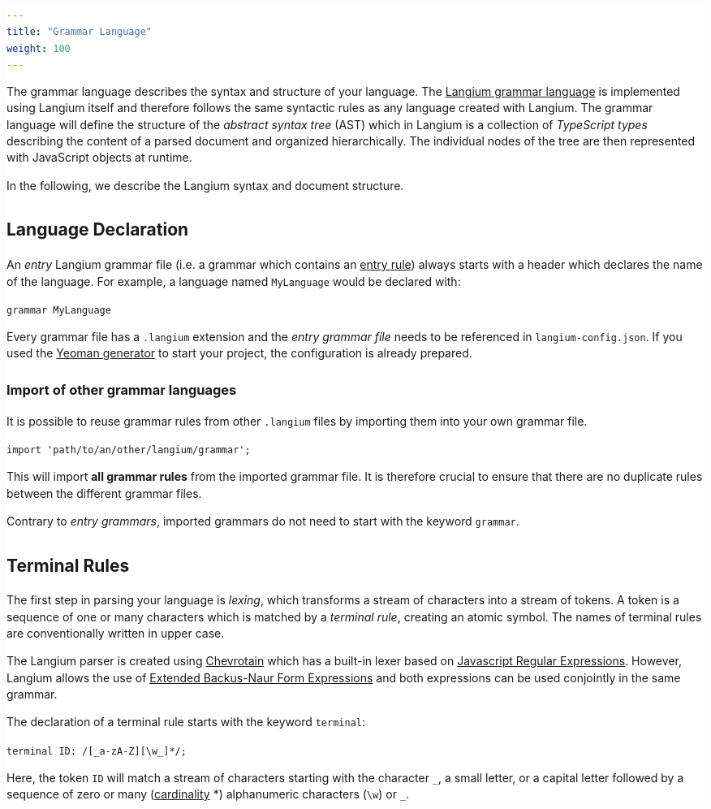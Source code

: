 ```yaml
---
title: "Grammar Language"
weight: 100
---
```

The grammar language describes the syntax and structure of your language. The [Langium grammar language](https://github.com/langium/langium/blob/main/packages/langium/src/grammar/langium-grammar.langium) is implemented using Langium itself and therefore follows the same syntactic rules as any language created with Langium. The grammar language will define the structure of the *abstract syntax tree* (AST) which in Langium is a collection of *TypeScript types* describing the content of a parsed document and organized hierarchically. The individual nodes of the tree are then represented with JavaScript objects at runtime.

In the following, we describe the Langium syntax and document structure.
## Language Declaration
An *entry* Langium grammar file (i.e. a grammar which contains an [entry rule](#the-entry-rule)) always starts with a header which declares the name of the language. For example, a language named `MyLanguage` would be declared with:

```
grammar MyLanguage
```

Every grammar file has a `.langium` extension and the *entry grammar file* needs to be referenced in `langium-config.json`. If you used the [Yeoman generator](https://www.npmjs.com/package/generator-langium) to start your project, the configuration is already prepared.

### Import of other grammar languages
It is possible to reuse grammar rules from other `.langium` files by importing them into your own grammar file.
```
import 'path/to/an/other/langium/grammar';
```
This will import **all grammar rules** from the imported grammar file. It is therefore crucial to ensure that there are no duplicate rules between the different grammar files.

Contrary to *entry grammars*, imported grammars do not need to start with the keyword `grammar`.

## Terminal Rules
The first step in parsing your language is *lexing*, which transforms a stream of characters into a stream of tokens. A token is a sequence of one or many characters which is matched by a *terminal rule*, creating an atomic symbol. The names of terminal rules are conventionally written in upper case. 

The Langium parser is created using [Chevrotain](https://github.com/chevrotain/chevrotain) which has a built-in lexer based on [Javascript Regular Expressions](https://developer.mozilla.org/en-US/docs/Web/JavaScript/Guide/Regular_Expressions). However, Langium allows the use of [Extended Backus-Naur Form Expressions](#extended-backus-naur-form-terminals) and both expressions can be used conjointly in the same grammar.

The declaration of a terminal rule starts with the keyword `terminal`:
```
terminal ID: /[_a-zA-Z][\w_]*/;
```
Here, the token `ID` will match a stream of characters starting with the character `_`, a small letter, or a capital letter followed by a sequence of zero or many ([cardinality](#cardinalities) *) alphanumeric characters (`\w`) or `_`.
